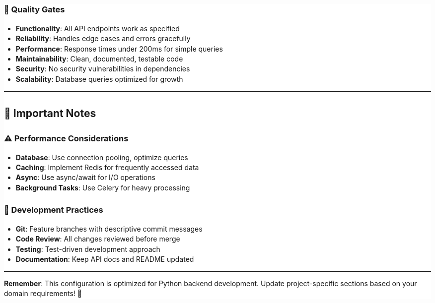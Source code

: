 ### 🎯 Quality Gates
- **Functionality**: All API endpoints work as specified
- **Reliability**: Handles edge cases and errors gracefully
- **Performance**: Response times under 200ms for simple queries
- **Maintainability**: Clean, documented, testable code
- **Security**: No security vulnerabilities in dependencies
- **Scalability**: Database queries optimized for growth

---

## 🚨 Important Notes

### ⚠️ Performance Considerations
- **Database**: Use connection pooling, optimize queries
- **Caching**: Implement Redis for frequently accessed data
- **Async**: Use async/await for I/O operations
- **Background Tasks**: Use Celery for heavy processing

### 🔄 Development Practices
- **Git**: Feature branches with descriptive commit messages
- **Code Review**: All changes reviewed before merge
- **Testing**: Test-driven development approach
- **Documentation**: Keep API docs and README updated

---

**Remember**: This configuration is optimized for Python backend development. Update project-specific sections based on your domain requirements! 🎯